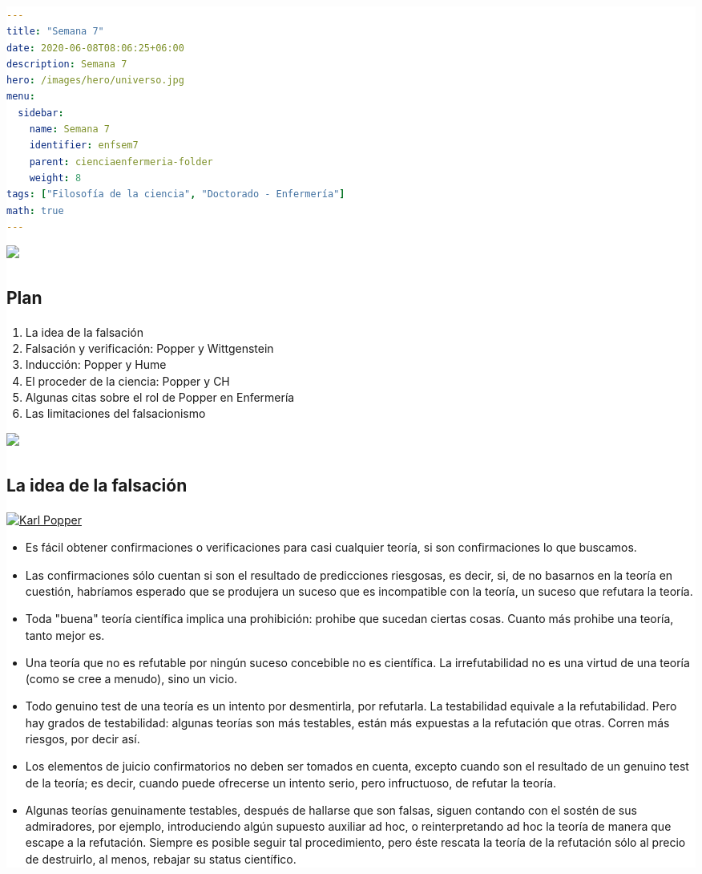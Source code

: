 ```yaml
---
title: "Semana 7"
date: 2020-06-08T08:06:25+06:00
description: Semana 7
hero: /images/hero/universo.jpg
menu:
  sidebar:
    name: Semana 7
    identifier: enfsem7
    parent: cienciaenfermeria-folder
    weight: 8
tags: ["Filosofía de la ciencia", "Doctorado - Enfermería"]
math: true
---
```


![](/images/site/borde.jpg)

## Plan

1.  La idea de la falsación
1.  Falsación y verificación: Popper y Wittgenstein
1.  Inducción: Popper y Hume
1.  El proceder de la ciencia: Popper y CH
1. Algunas citas sobre el rol de Popper en Enfermería
1. Las limitaciones del falsacionismo

![](/images/site/borde.jpg)


## La idea de la falsación


<a title="LSE library, No restrictions, via Wikimedia Commons" href="https://commons.wikimedia.org/wiki/File:Karl_Popper.jpg"><img width="256" alt="Karl Popper" src="https://upload.wikimedia.org/wikipedia/commons/thumb/4/43/Karl_Popper.jpg/256px-Karl_Popper.jpg"></a>

* Es fácil obtener confirmaciones o verificaciones para casi cualquier teoría, si son confirmaciones lo que buscamos.
* Las confirmaciones sólo cuentan si son el resultado de predicciones riesgosas, es decir, si, de no basarnos en la teoría en cuestión, habríamos esperado que se produjera un suceso que es incompatible con la teoría, un suceso que refutara la teoría.
* Toda "buena" teoría científica implica una prohibición: prohibe que sucedan ciertas cosas. Cuanto más prohibe una teoría, tanto mejor es.
* Una teoría que no es refutable por ningún suceso concebible no es científica. La irrefutabilidad no es una virtud de una teoría (como se cree a menudo), sino un vicio.

* Todo genuino test de una teoría es un intento por desmentirla, por refutarla. La testabilidad equivale a la refutabilidad. Pero hay grados de testabilidad: algunas teorías son más testables, están más expuestas a la refutación que otras. Corren más riesgos, por decir así.
* Los elementos de juicio confirmatorios no deben ser tomados en cuenta, excepto cuando son el resultado de un genuino test de la teoría; es decir, cuando puede ofrecerse un intento serio, pero infructuoso, de refutar la teoría.
* Algunas teorías genuinamente testables, después de hallarse que son falsas, siguen contando con el sostén de sus admiradores, por ejemplo, introduciendo algún supuesto auxiliar ad hoc, o reinterpretando ad hoc la teoría de manera que escape a la refutación. Siempre es posible seguir tal procedimiento, pero éste rescata la teoría de la refutación sólo al precio de destruirlo, al menos, rebajar su status científico.
